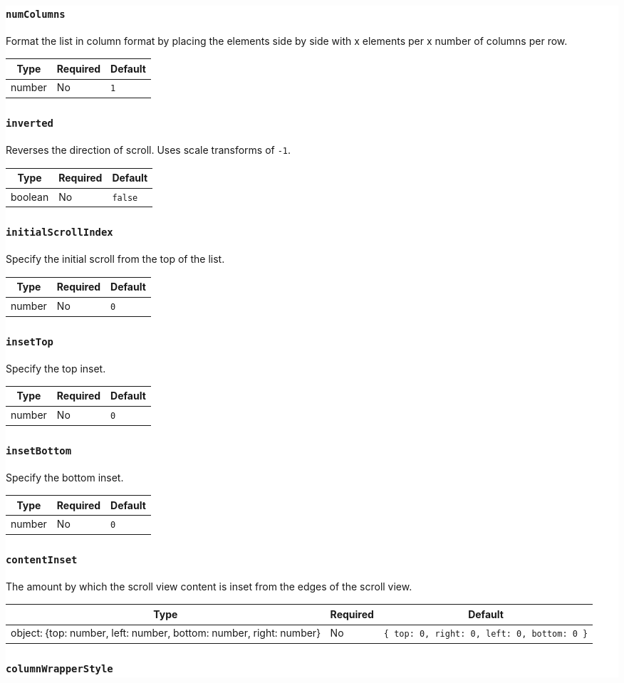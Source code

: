 ### `numColumns`

Format the list in column format by placing the elements side by side with x elements per x number of columns per row.

| Type   | Required | Default |
| ------ | -------- | ------- |
| number | No       | `1`     |

### `inverted`

Reverses the direction of scroll. Uses scale transforms of `-1`.

| Type    | Required | Default |
| ------- | -------- | ------- |
| boolean | No       | `false` |

### `initialScrollIndex`

Specify the initial scroll from the top of the list.

| Type   | Required | Default |
| ------ | -------- | ------- |
| number | No       | `0`     |

### `insetTop`

Specify the top inset.

| Type   | Required | Default |
| ------ | -------- | ------- |
| number | No       | `0`     |

### `insetBottom`

Specify the bottom inset.

| Type   | Required | Default |
| ------ | -------- | ------- |
| number | No       | `0`     |

### `contentInset`

The amount by which the scroll view content is inset from the edges of the scroll view.

| Type                                                               | Required | Default                                    |
| ------------------------------------------------------------------ | -------- | ------------------------------------------ |
| object: {top: number, left: number, bottom: number, right: number} | No       | `{ top: 0, right: 0, left: 0, bottom: 0 }` |

### `columnWrapperStyle`

